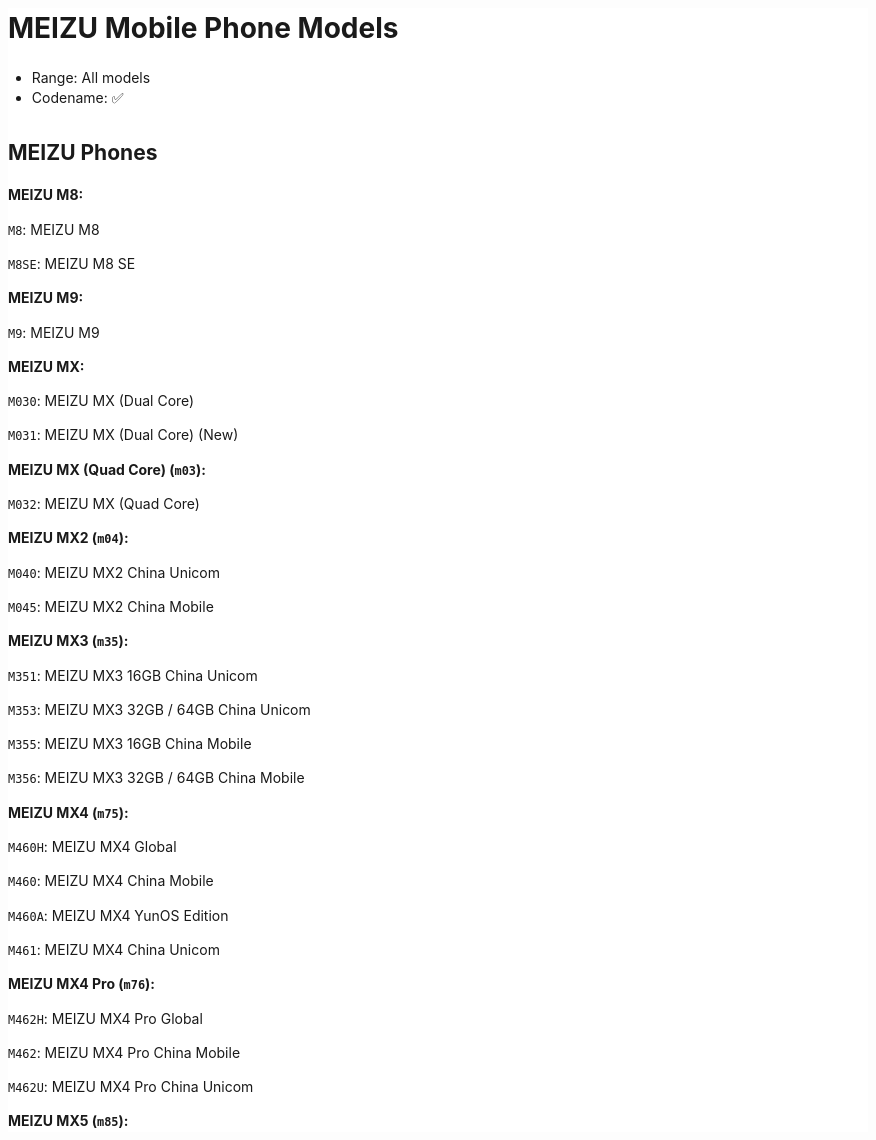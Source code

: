 # MEIZU Mobile Phone Models

- Range: All models
- Codename: ✅

## MEIZU Phones

**MEIZU M8:**

`M8`: MEIZU M8

`M8SE`: MEIZU M8 SE

**MEIZU M9:**

`M9`: MEIZU M9

**MEIZU MX:**

`M030`: MEIZU MX (Dual Core)

`M031`: MEIZU MX (Dual Core) (New)

**MEIZU MX (Quad Core) (`m03`):**

`M032`: MEIZU MX (Quad Core)

**MEIZU MX2 (`m04`):**

`M040`: MEIZU MX2 China Unicom

`M045`: MEIZU MX2 China Mobile

**MEIZU MX3 (`m35`):**

`M351`: MEIZU MX3 16GB China Unicom

`M353`: MEIZU MX3 32GB / 64GB China Unicom 

`M355`: MEIZU MX3 16GB China Mobile

`M356`: MEIZU MX3 32GB / 64GB China Mobile

**MEIZU MX4 (`m75`):**

`M460H`: MEIZU MX4 Global

`M460`: MEIZU MX4 China Mobile 

`M460A`: MEIZU MX4 YunOS Edition

`M461`: MEIZU MX4 China Unicom

**MEIZU MX4 Pro (`m76`):**

`M462H`: MEIZU MX4 Pro Global

`M462`: MEIZU MX4 Pro China Mobile 

`M462U`: MEIZU MX4 Pro China Unicom

**MEIZU MX5 (`m85`):**
